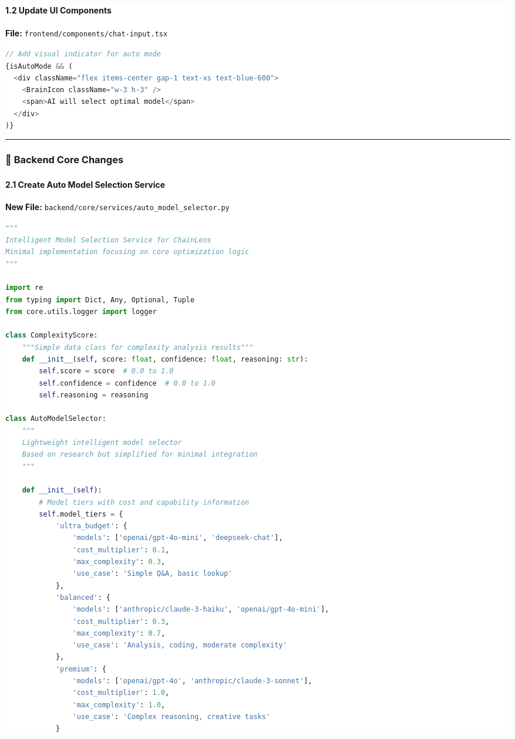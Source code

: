 #### **1.2 Update UI Components**

**File:** `frontend/components/chat-input.tsx`

```typescript
// Add visual indicator for auto mode
{isAutoMode && (
  <div className="flex items-center gap-1 text-xs text-blue-600">
    <BrainIcon className="w-3 h-3" />
    <span>AI will select optimal model</span>
  </div>
)}
```

---

### 🔹 **Backend Core Changes**

#### **2.1 Create Auto Model Selection Service**

**New File:** `backend/core/services/auto_model_selector.py`

```python
"""
Intelligent Model Selection Service for ChainLens
Minimal implementation focusing on core optimization logic
"""

import re
from typing import Dict, Any, Optional, Tuple
from core.utils.logger import logger

class ComplexityScore:
    """Simple data class for complexity analysis results"""
    def __init__(self, score: float, confidence: float, reasoning: str):
        self.score = score  # 0.0 to 1.0
        self.confidence = confidence  # 0.0 to 1.0
        self.reasoning = reasoning

class AutoModelSelector:
    """
    Lightweight intelligent model selector
    Based on research but simplified for minimal integration
    """
    
    def __init__(self):
        # Model tiers with cost and capability information
        self.model_tiers = {
            'ultra_budget': {
                'models': ['openai/gpt-4o-mini', 'deepseek-chat'],
                'cost_multiplier': 0.1,
                'max_complexity': 0.3,
                'use_case': 'Simple Q&A, basic lookup'
            },
            'balanced': {
                'models': ['anthropic/claude-3-haiku', 'openai/gpt-4o-mini'],
                'cost_multiplier': 0.3,
                'max_complexity': 0.7,
                'use_case': 'Analysis, coding, moderate complexity'
            },
            'premium': {
                'models': ['openai/gpt-4o', 'anthropic/claude-3-sonnet'],
                'cost_multiplier': 1.0,
                'max_complexity': 1.0,
                'use_case': 'Complex reasoning, creative tasks'
            }
```